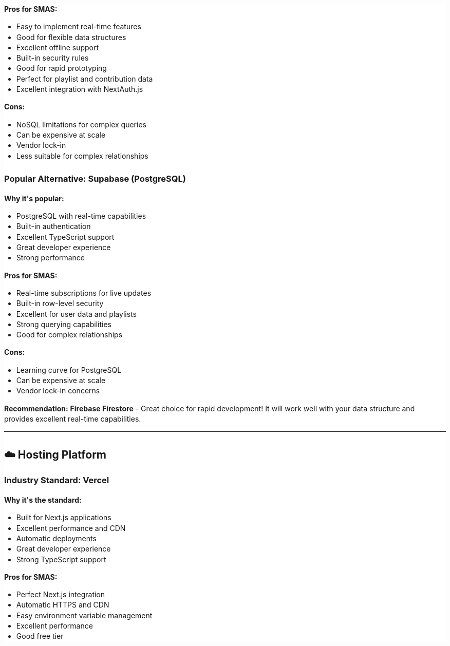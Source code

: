 **Pros for SMAS:**
- Easy to implement real-time features
- Good for flexible data structures
- Excellent offline support
- Built-in security rules
- Good for rapid prototyping
- Perfect for playlist and contribution data
- Excellent integration with NextAuth.js

**Cons:**
- NoSQL limitations for complex queries
- Can be expensive at scale
- Vendor lock-in
- Less suitable for complex relationships

### Popular Alternative: **Supabase (PostgreSQL)**
**Why it's popular:**
- PostgreSQL with real-time capabilities
- Built-in authentication
- Excellent TypeScript support
- Great developer experience
- Strong performance

**Pros for SMAS:**
- Real-time subscriptions for live updates
- Built-in row-level security
- Excellent for user data and playlists
- Strong querying capabilities
- Good for complex relationships

**Cons:**
- Learning curve for PostgreSQL
- Can be expensive at scale
- Vendor lock-in concerns

**Recommendation:** **Firebase Firestore** - Great choice for rapid development! It will work well with your data structure and provides excellent real-time capabilities.

---

## ☁️ Hosting Platform

### Industry Standard: **Vercel**
**Why it's the standard:**
- Built for Next.js applications
- Excellent performance and CDN
- Automatic deployments
- Great developer experience
- Strong TypeScript support

**Pros for SMAS:**
- Perfect Next.js integration
- Automatic HTTPS and CDN
- Easy environment variable management
- Excellent performance
- Good free tier
